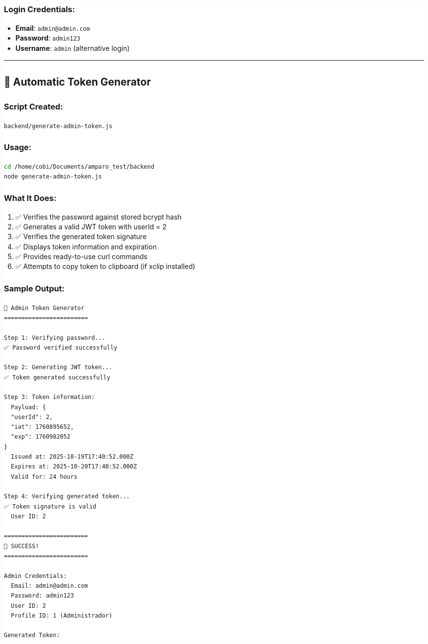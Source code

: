 ### **Login Credentials:**
- **Email**: `admin@admin.com`
- **Password**: `admin123`
- **Username**: `admin` (alternative login)

---

## 🚀 Automatic Token Generator

### **Script Created:**
`backend/generate-admin-token.js`

### **Usage:**
```bash
cd /home/cobi/Documents/amparo_test/backend
node generate-admin-token.js
```

### **What It Does:**
1. ✅ Verifies the password against stored bcrypt hash
2. ✅ Generates a valid JWT token with userId = 2
3. ✅ Verifies the generated token signature
4. ✅ Displays token information and expiration
5. ✅ Provides ready-to-use curl commands
6. ✅ Attempts to copy token to clipboard (if xclip installed)

### **Sample Output:**
```
🔐 Admin Token Generator
========================

Step 1: Verifying password...
✅ Password verified successfully

Step 2: Generating JWT token...
✅ Token generated successfully

Step 3: Token information:
  Payload: {
  "userId": 2,
  "iat": 1760895652,
  "exp": 1760982052
}
  Issued at: 2025-10-19T17:40:52.000Z
  Expires at: 2025-10-20T17:40:52.000Z
  Valid for: 24 hours

Step 4: Verifying generated token...
✅ Token signature is valid
  User ID: 2 

========================
🎉 SUCCESS!
========================

Admin Credentials:
  Email: admin@admin.com
  Password: admin123
  User ID: 2
  Profile ID: 1 (Administrador)

Generated Token:
```